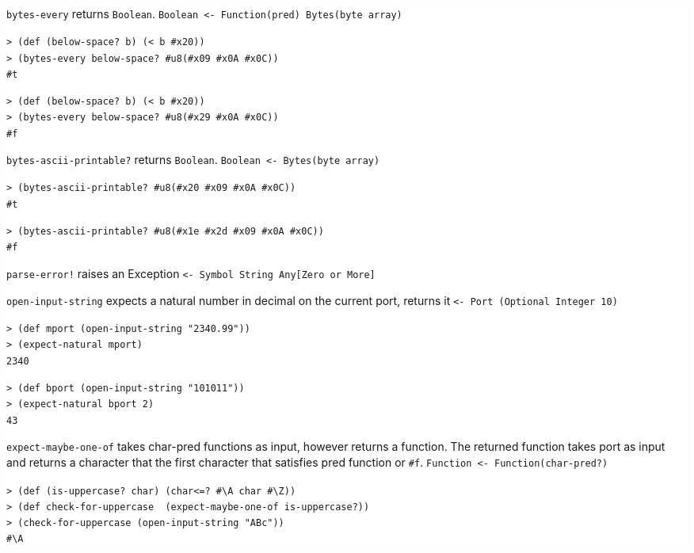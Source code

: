 `bytes-every` returns `Boolean`.
`Boolean <- Function(pred) Bytes(byte array)`

```
> (def (below-space? b) (< b #x20))
> (bytes-every below-space? #u8(#x09 #x0A #x0C))
#t
```

```
> (def (below-space? b) (< b #x20))
> (bytes-every below-space? #u8(#x29 #x0A #x0C))
#f
```

`bytes-ascii-printable?` returns `Boolean`.
`Boolean <- Bytes(byte array)`

```
> (bytes-ascii-printable? #u8(#x20 #x09 #x0A #x0C))
#t
```

```
> (bytes-ascii-printable? #u8(#x1e #x2d #x09 #x0A #x0C))
#f
```

`parse-error!` raises an Exception
`<- Symbol String Any[Zero or More]`


`open-input-string` expects a natural number in decimal on
the current port, returns it
`<- Port (Optional Integer 10)`

```
> (def mport (open-input-string "2340.99"))
> (expect-natural mport) 
2340
```

```
> (def bport (open-input-string "101011")) 
> (expect-natural bport 2)                 
43
```

`expect-maybe-one-of` takes char-pred functions as input,
however returns a function. The returned function 
takes port as input and returns a character that the first
character that satisfies pred function or `#f`.
`Function <- Function(char-pred?)`

```
> (def (is-uppercase? char) (char<=? #\A char #\Z))
> (def check-for-uppercase  (expect-maybe-one-of is-uppercase?))
> (check-for-uppercase (open-input-string "ABc"))
#\A                
```
